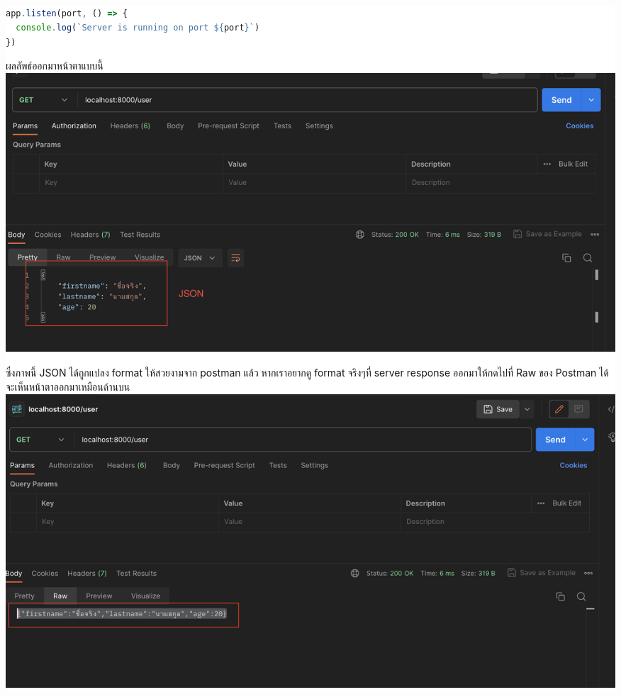 ```js
app.listen(port, () => {
  console.log(`Server is running on port ${port}`)
})
```
ผลลัพธ์ออกมาหน้าตาแบบนี้
![alt text](img/library-5-fc6bce59cc460b89fc620d5c79a40c61.png)

ซึ่งภาพนี้ JSON ได้ถูกแปลง format ให้สวยงามจาก postman แล้ว หากเราอยากดู format จริงๆที่ server response ออกมาให้กดไปที่ Raw ของ Postman ได้ จะเห็นหน้าตาออกมาเหมือนด้านบน
![alt text](img/library-6-1033b64135b1726ea4b6ab77cde5d94c.png)
